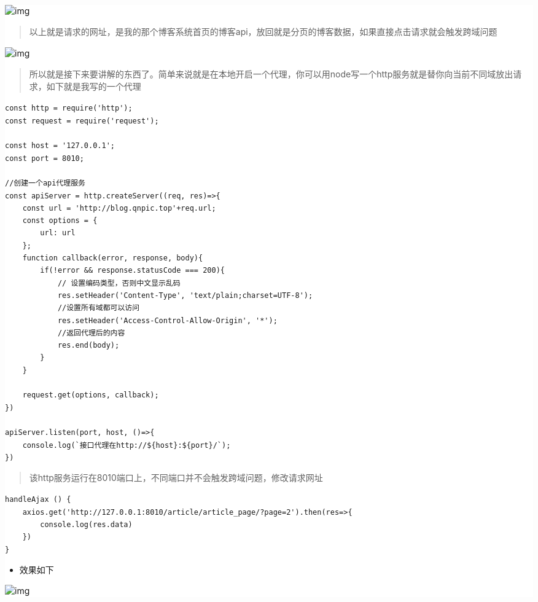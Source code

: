 ![img](http://qnpic.top/2019-05-23%5C1.png)

> 以上就是请求的网址，是我的那个博客系统首页的博客api，放回就是分页的博客数据，如果直接点击请求就会触发跨域问题

![img](http://qnpic.top/2019-05-23%5C2.png)

> 所以就是接下来要讲解的东西了。简单来说就是在本地开启一个代理，你可以用node写一个http服务就是替你向当前不同域放出请求，如下就是我写的一个代理

```
const http = require('http');
const request = require('request');

const host = '127.0.0.1';
const port = 8010;

//创建一个api代理服务
const apiServer = http.createServer((req, res)=>{
    const url = 'http://blog.qnpic.top'+req.url;
    const options = {
        url: url
    };
    function callback(error, response, body){
        if(!error && response.statusCode === 200){
            // 设置编码类型，否则中文显示乱码
            res.setHeader('Content-Type', 'text/plain;charset=UTF-8');
            //设置所有域都可以访问
            res.setHeader('Access-Control-Allow-Origin', '*');
            //返回代理后的内容
            res.end(body);
        }
    }

    request.get(options, callback);
})

apiServer.listen(port, host, ()=>{
    console.log(`接口代理在http://${host}:${port}/`);
})
```

> 该http服务运行在8010端口上，不同端口并不会触发跨域问题，修改请求网址

```
handleAjax () {
    axios.get('http://127.0.0.1:8010/article/article_page/?page=2').then(res=>{
        console.log(res.data)
    })
}
```

* 效果如下

![img](http://qnpic.top/2019-05-23%5CGIF.gif)
